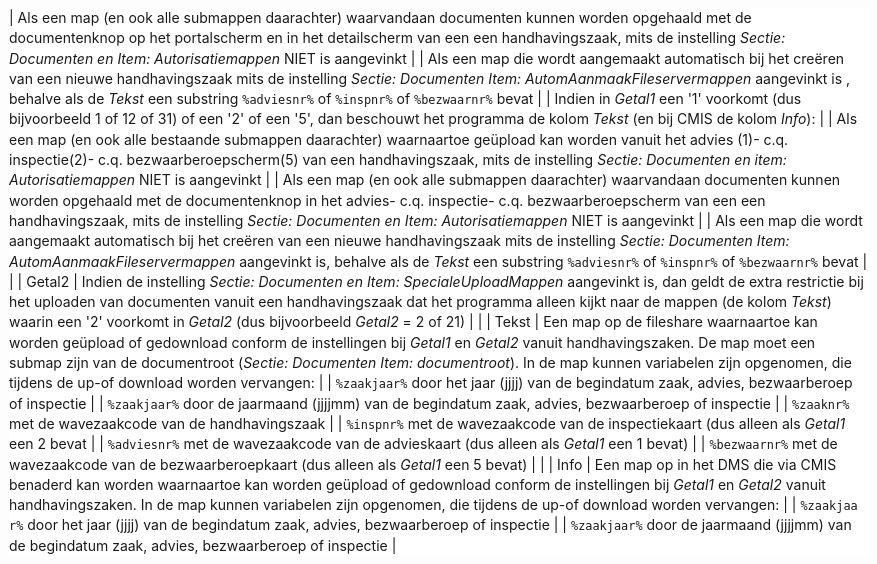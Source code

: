 | Als een map (en ook alle submappen daarachter) waarvandaan documenten kunnen worden opgehaald met de documentenknop op het portalscherm en in het detailscherm van een een handhavingszaak, mits de instelling _Sectie: Documenten en Item: Autorisatiemappen_ NIET is aangevinkt              |
| Als een map die wordt aangemaakt automatisch bij het creëren van een nieuwe handhavingszaak mits de instelling _Sectie: Documenten Item: AutomAanmaakFileservermappen_ aangevinkt is , behalve als de _Tekst_ een substring `%adviesnr%` of `%inspnr%` of `%bezwaarnr%` bevat                  |
| Indien in _Getal1_ een '1' voorkomt (dus bijvoorbeeld 1 of 12 of 31) of een '2' of een '5', dan beschouwt het programma de kolom _Tekst_ (en bij CMIS de kolom _Info_):                                                                                                                        |
| Als een map (en ook alle bestaande submappen daarachter) waarnaartoe geüpload kan worden vanuit het advies (1)- c.q. inspectie(2)- c.q. bezwaarberoepscherm(5) van een handhavingszaak, mits de instelling _Sectie: Documenten en item: Autorisatiemappen_ NIET is aangevinkt                  |
| Als een map (en ook alle submappen daarachter) waarvandaan documenten kunnen worden opgehaald met de documentenknop in het advies- c.q. inspectie- c.q. bezwaarberoepscherm van een een handhavingszaak, mits de instelling _Sectie: Documenten en Item: Autorisatiemappen_ NIET is aangevinkt |
| Als een map die wordt aangemaakt automatisch bij het creëren van een nieuwe handhavingszaak mits de instelling _Sectie: Documenten Item: AutomAanmaakFileservermappen_ aangevinkt is, behalve als de _Tekst_ een substring `%adviesnr%` of `%inspnr%` of `%bezwaarnr%` bevat                   |
|                                                                                                                                                                                                                                                                                                | Getal2 | Indien de instelling _Sectie: Documenten en Item: SpecialeUploadMappen_ aangevinkt is, dan geldt de extra restrictie bij het uploaden van documenten vanuit een handhavingszaak dat het programma alleen kijkt naar de mappen (de kolom _Tekst_) waarin een '2' voorkomt in _Getal2_ (dus bijvoorbeeld _Getal2_ = 2 of 21)             |
|                                                                                                                                                                                                                                                                                                | Tekst  | Een map op de fileshare waarnaartoe kan worden geüpload of gedownload conform de instellingen bij _Getal1_ en _Getal2_ vanuit handhavingszaken. De map moet een submap zijn van de documentroot (_Sectie: Documenten Item: documentroot_). In de map kunnen variabelen zijn opgenomen, die tijdens de up-of download worden vervangen: |
| `%zaakjaar%` door het jaar (jjjj) van de begindatum zaak, advies, bezwaarberoep of inspectie                                                                                                                                                                                                   |
| `%zaakjaar%` door de jaarmaand (jjjjmm) van de begindatum zaak, advies, bezwaarberoep of inspectie                                                                                                                                                                                             |
| `%zaaknr%` met de wavezaakcode van de handhavingszaak                                                                                                                                                                                                                                          |
| `%inspnr%` met de wavezaakcode van de inspectiekaart (dus alleen als _Getal1_ een 2 bevat                                                                                                                                                                                                      |
| `%adviesnr%` met de wavezaakcode van de advieskaart (dus alleen als _Getal1_ een 1 bevat)                                                                                                                                                                                                      |
| `%bezwaarnr%` met de wavezaakcode van de bezwaarberoepkaart (dus alleen als _Getal1_ een 5 bevat)                                                                                                                                                                                              |
|                                                                                                                                                                                                                                                                                                | Info   | Een map op in het DMS die via CMIS benaderd kan worden waarnaartoe kan worden geüpload of gedownload conform de instellingen bij _Getal1_ en _Getal2_ vanuit handhavingszaken. In de map kunnen variabelen zijn opgenomen, die tijdens de up-of download worden vervangen:                                                             |
| `%zaakjaar%` door het jaar (jjjj) van de begindatum zaak, advies, bezwaarberoep of inspectie                                                                                                                                                                                                   |
| `%zaakjaar%` door de jaarmaand (jjjjmm) van de begindatum zaak, advies, bezwaarberoep of inspectie                                                                                                                                                                                             |